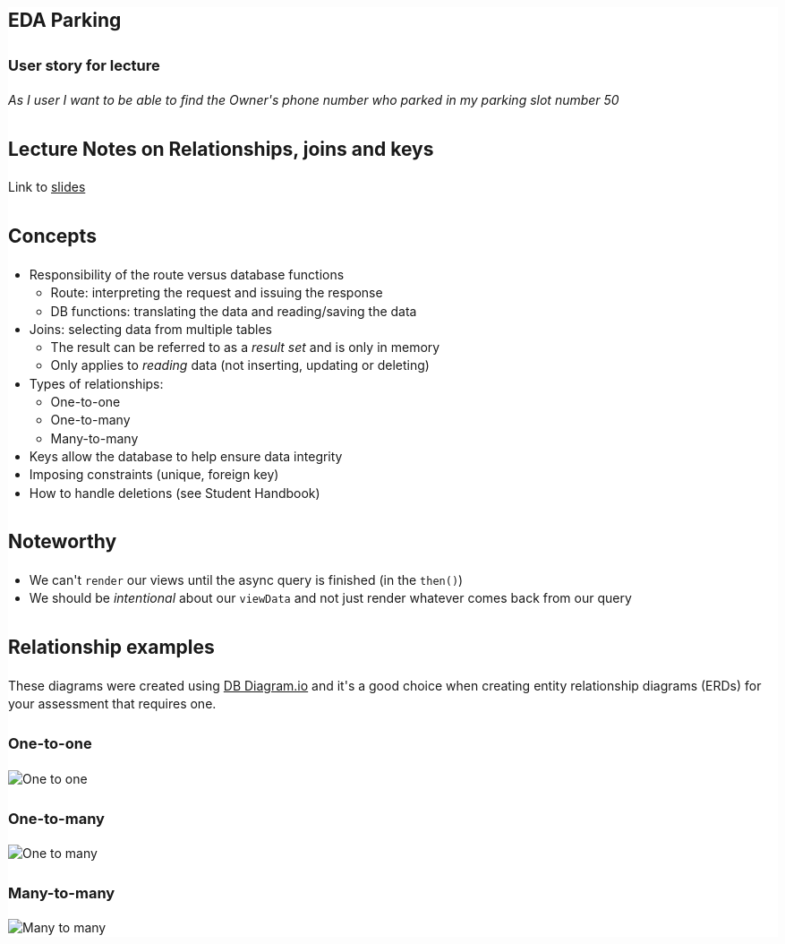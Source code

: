 ## EDA Parking
### User story for lecture
_As I user I want to be able to find the Owner's phone number who parked in my parking slot number 50_

## Lecture Notes on Relationships, joins and keys

Link to [slides](https://www.figma.com/proto/v8xV5WpKet7D1nzmia0XBa/Joins-and-Relationships-in-DBs?node-id=2%3A2&scaling=contain&page-id=0%3A1)

## Concepts

* Responsibility of the route versus database functions
    - Route: interpreting the request and issuing the response
    - DB functions: translating the data and reading/saving the data
* Joins: selecting data from multiple tables
    - The result can be referred to as a _result set_ and is only in memory
    - Only applies to _reading_ data (not inserting, updating or deleting)
* Types of relationships:
    - One-to-one
    - One-to-many
    - Many-to-many
* Keys allow the database to help ensure data integrity
* Imposing constraints (unique, foreign key)
* How to handle deletions (see Student Handbook)

## Noteworthy

* We can't `render` our views until the async query is finished (in the `then()`)
* We should be _intentional_ about our `viewData` and not just render whatever comes back from our query

## Relationship examples

These diagrams were created using [DB Diagram.io](https://dbdiagram.io/d) and it's a good choice when creating entity relationship diagrams (ERDs) for your assessment that requires one.

### One-to-one

![One to one](diagrams/user-profiles_one-to-one.png)

### One-to-many

![One to many](diagrams/bike-riders_one-to-many.png)

### Many-to-many

![Many to many](diagrams/book-authors_many-to-many.png)
